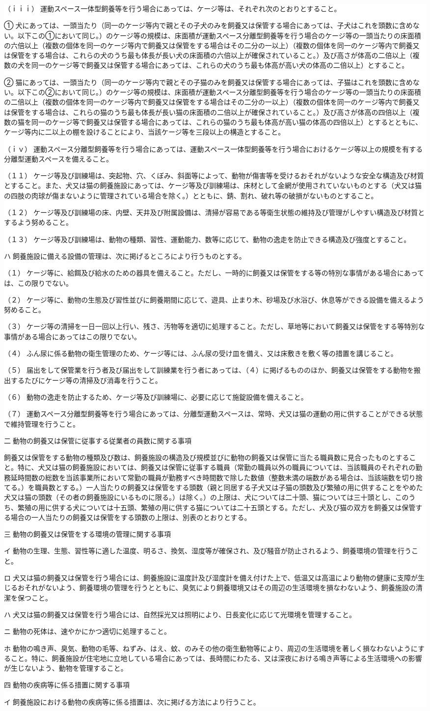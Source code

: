 （ｉｉｉ） 運動スペース一体型飼養等を行う場合にあっては、ケージ等は、それぞれ次のとおりとすること。

① 犬にあっては、一頭当たり（同一のケージ等内で親とその子犬のみを飼養又は保管する場合にあっては、子犬はこれを頭数に含めない。以下この①において同じ。）のケージ等の規模は、床面積が運動スペース分離型飼養等を行う場合のケージ等の一頭当たりの床面積の六倍以上（複数の個体を同一のケージ等内で飼養又は保管をする場合はその二分の一以上）（複数の個体を同一のケージ等内で飼養又は保管をする場合は、これらの犬のうち最も体長が長い犬の床面積の六倍以上が確保されていること。）及び高さが体高の二倍以上（複数の犬を同一のケージ等で飼養又は保管する場合にあっては、これらの犬のうち最も体高が高い犬の体高の二倍以上）とすること。

② 猫にあっては、一頭当たり（同一のケージ等内で親とその子猫のみを飼養又は保管する場合にあっては、子猫はこれを頭数に含めない。以下この②において同じ。）のケージ等の規模は、床面積が運動スペース分離型飼養等を行う場合のケージ等の一頭当たりの床面積の二倍以上（複数の個体を同一のケージ等内で飼養又は保管をする場合はその二分の一以上）（複数の個体を同一のケージ等内で飼養又は保管をする場合は、これらの猫のうち最も体長が長い猫の床面積の二倍以上が確保されていること。）及び高さが体高の四倍以上（複数の猫を同一のケージ等で飼養又は保管する場合にあっては、これらの猫のうち最も体高が高い猫の体高の四倍以上）とするとともに、ケージ等内に二以上の棚を設けることにより、当該ケージ等を三段以上の構造とすること。

（ｉｖ） 運動スペース分離型飼養等を行う場合にあっては、運動スペース一体型飼養等を行う場合におけるケージ等以上の規模を有する分離型運動スペースを備えること。

（１１） ケージ等及び訓練場は、突起物、穴、くぼみ、斜面等によって、動物が傷害等を受けるおそれがないような安全な構造及び材質とすること。また、犬又は猫の飼養施設にあっては、ケージ等及び訓練場は、床材として金網が使用されていないものとする（犬又は猫の四肢の肉球が傷まないように管理されている場合を除く。）とともに、錆、割れ、破れ等の破損がないものとすること。

（１２） ケージ等及び訓練場の床、内壁、天井及び附属設備は、清掃が容易である等衛生状態の維持及び管理がしやすい構造及び材質とするよう努めること。

（１３） ケージ等及び訓練場は、動物の種類、習性、運動能力、数等に応じて、動物の逸走を防止できる構造及び強度とすること。

ハ 飼養施設に備える設備の管理は、次に掲げるところにより行うものとする。

（１） ケージ等に、給餌及び給水のための器具を備えること。ただし、一時的に飼養又は保管をする等の特別な事情がある場合にあっては、この限りでない。

（２） ケージ等に、動物の生態及び習性並びに飼養期間に応じて、遊具、止まり木、砂場及び水浴び、休息等ができる設備を備えるよう努めること。

（３） ケージ等の清掃を一日一回以上行い、残さ、汚物等を適切に処理すること。ただし、草地等において飼養又は保管をする等特別な事情がある場合にあってはこの限りでない。

（４） ふん尿に係る動物の衛生管理のため、ケージ等には、ふん尿の受け皿を備え、又は床敷きを敷く等の措置を講じること。

（５） 届出をして保管業を行う者及び届出をして訓練業を行う者にあっては、（４）に掲げるもののほか、飼養又は保管をする動物を搬出するたびにケージ等の清掃及び消毒を行うこと。

（６） 動物の逸走を防止するため、ケージ等及び訓練場に、必要に応じて施錠設備を備えること。

（７） 運動スペース分離型飼養等を行う場合にあっては、分離型運動スペースは、常時、犬又は猫の運動の用に供することができる状態で維持管理を行うこと。

二 動物の飼養又は保管に従事する従業者の員数に関する事項

飼養又は保管をする動物の種類及び数は、飼養施設の構造及び規模並びに動物の飼養又は保管に当たる職員数に見合ったものとすること。特に、犬又は猫の飼養施設においては、飼養又は保管に従事する職員（常勤の職員以外の職員については、当該職員のそれぞれの勤務延時間数の総数を当該事業所において常勤の職員が勤務すべき時間数で除した数値（整数未満の端数がある場合は、当該端数を切り捨てる。）を職員数とする。）一人当たりの飼養又は保管をする頭数（親と同居する子犬又は子猫の頭数及び繁殖の用に供することをやめた犬又は猫の頭数（その者の飼養施設にいるものに限る。）は除く。）の上限は、犬については二十頭、猫については三十頭とし、このうち、繁殖の用に供する犬については十五頭、繁殖の用に供する猫については二十五頭とする。ただし、犬及び猫の双方を飼養又は保管する場合の一人当たりの飼養又は保管をする頭数の上限は、別表のとおりとする。

三 動物の飼養又は保管をする環境の管理に関する事項

イ 動物の生理、生態、習性等に適した温度、明るさ、換気、湿度等が確保され、及び騒音が防止されるよう、飼養環境の管理を行うこと。

ロ 犬又は猫の飼養又は保管を行う場合には、飼養施設に温度計及び湿度計を備え付けた上で、低温又は高温により動物の健康に支障が生じるおそれがないよう、飼養環境の管理を行うとともに、臭気により飼養環境又はその周辺の生活環境を損なわないよう、飼養施設の清潔を保つこと。

ハ 犬又は猫の飼養又は保管を行う場合には、自然採光又は照明により、日長変化に応じて光環境を管理すること。

ニ 動物の死体は、速やかにかつ適切に処理すること。

ホ 動物の鳴き声、臭気、動物の毛等、ねずみ、はえ、蚊、のみその他の衛生動物等により、周辺の生活環境を著しく損なわないようにすること。特に、飼養施設が住宅地に立地している場合にあっては、長時間にわたる、又は深夜における鳴き声等による生活環境への影響が生じないよう、動物を管理すること。

四 動物の疾病等に係る措置に関する事項

イ 飼養施設における動物の疾病等に係る措置は、次に掲げる方法により行うこと。
